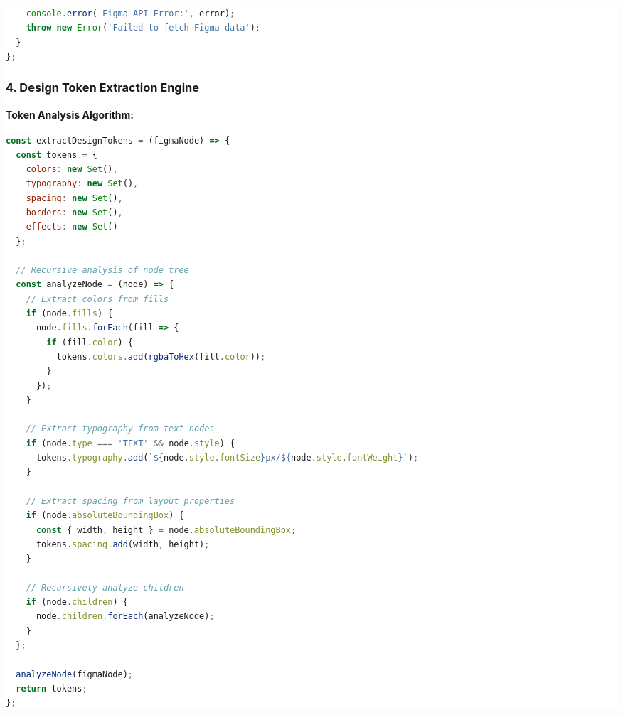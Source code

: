 ```javascript
    console.error('Figma API Error:', error);
    throw new Error('Failed to fetch Figma data');
  }
};
```

### **4. Design Token Extraction Engine**

**Token Analysis Algorithm:**
```javascript
const extractDesignTokens = (figmaNode) => {
  const tokens = {
    colors: new Set(),
    typography: new Set(),
    spacing: new Set(),
    borders: new Set(),
    effects: new Set()
  };
  
  // Recursive analysis of node tree
  const analyzeNode = (node) => {
    // Extract colors from fills
    if (node.fills) {
      node.fills.forEach(fill => {
        if (fill.color) {
          tokens.colors.add(rgbaToHex(fill.color));
        }
      });
    }
    
    // Extract typography from text nodes
    if (node.type === 'TEXT' && node.style) {
      tokens.typography.add(`${node.style.fontSize}px/${node.style.fontWeight}`);
    }
    
    // Extract spacing from layout properties
    if (node.absoluteBoundingBox) {
      const { width, height } = node.absoluteBoundingBox;
      tokens.spacing.add(width, height);
    }
    
    // Recursively analyze children
    if (node.children) {
      node.children.forEach(analyzeNode);
    }
  };
  
  analyzeNode(figmaNode);
  return tokens;
};
```
